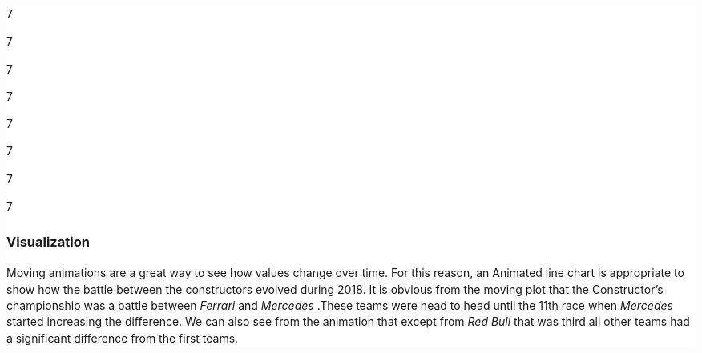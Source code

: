 </td>

<td style="text-align:right;">

7

</td>

<td style="text-align:right;">

7

</td>

<td style="text-align:right;">

7

</td>

<td style="text-align:right;">

7

</td>

<td style="text-align:right;">

7

</td>

<td style="text-align:right;">

7

</td>

<td style="text-align:right;">

7

</td>

<td style="text-align:right;">

7

</td>

</tr>

</tbody>

</table>

### Visualization

Moving animations are a great way to see how values change over time.
For this reason, an Animated line chart is appropriate to show how the
battle between the constructors evolved during 2018. It is obvious from
the moving plot that the Constructor’s championship was a battle between
*Ferrari* and *Mercedes* .These teams were head to head until the 11th
race when *Mercedes* started increasing the difference. We can also see
from the animation that except from *Red Bull* that was third all other
teams had a significant difference from the first teams.
